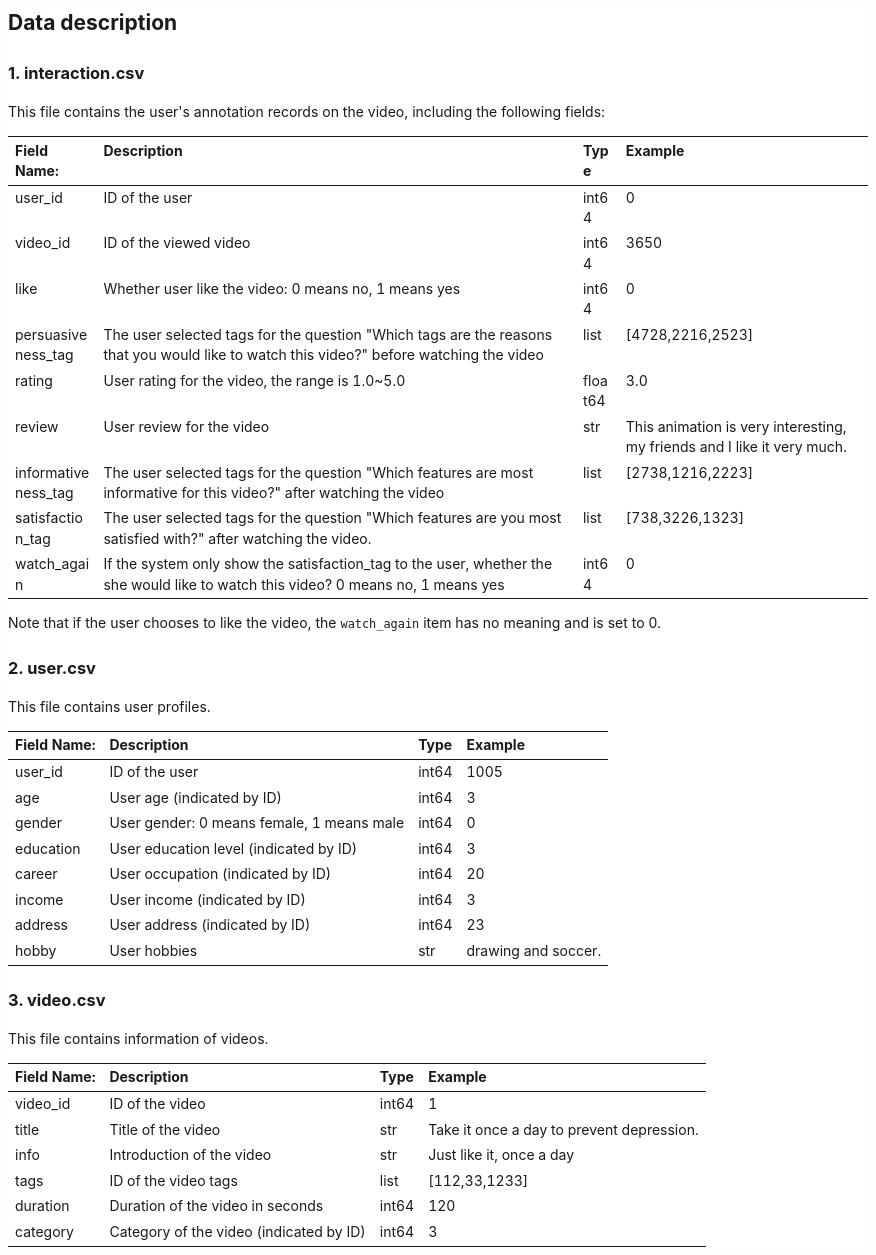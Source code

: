 ## Data description

### 1. interaction.csv

This file contains the user's annotation records on the video, including the following fields:

| Field Name:         | Description                                                  | Type    | Example                                                      |
| :------------------ | :----------------------------------------------------------- | :------ | :----------------------------------------------------------- |
| user_id             | ID of the user                                               | int64   | 0                                                            |
| video_id            | ID of the viewed video                                       | int64   | 3650                                                         |
| like                | Whether user like the video: 0 means no, 1 means yes         | int64   | 0                                                            |
| persuasiveness_tag  | The user selected tags for the question "Which tags are the reasons that you would like to watch this video?" before watching the video | list    | [4728,2216,2523]                                             |
| rating              | User rating for the video, the range is 1.0~5.0              | float64 | 3.0                                                          |
| review              | User review for the video                                    | str     | This animation is very interesting, my friends and I like it very much. |
| informativeness_tag | The user selected tags for the question "Which features are most informative for this video?" after watching the video | list    | [2738,1216,2223]                                             |
| satisfaction_tag    | The user selected tags for the question "Which features are you most satisfied with?" after watching the video. | list    | [738,3226,1323]                                              |
| watch_again         | If the system only show the satisfaction_tag to the user, whether the she would like to watch this video? 0 means no, 1 means yes | int64   | 0                                                            |

Note that if the user chooses to like the video, the `watch_again` item has no meaning and is set to 0.

### 2. user.csv

This file contains user profiles.

| Field Name: | Description                               | Type  | Example             |
| :---------- | :---------------------------------------- | :---- | :------------------ |
| user_id     | ID of the user                            | int64 | 1005                |
| age         | User age (indicated by ID)                | int64 | 3                   |
| gender      | User gender: 0 means female, 1 means male | int64 | 0                   |
| education   | User education level (indicated by ID)    | int64 | 3                   |
| career      | User occupation (indicated by ID)         | int64 | 20                  |
| income      | User income (indicated by ID)             | int64 | 3                   |
| address     | User address (indicated by ID)            | int64 | 23                  |
| hobby       | User hobbies                              | str   | drawing and soccer. |

### 3. video.csv

This file contains information of videos.

| Field Name: | Description                             | Type  | Example                                   |
| :---------- | :-------------------------------------- | :---- | :---------------------------------------- |
| video_id    | ID of the video                         | int64 | 1                                         |
| title       | Title of the video                      | str   | Take it once a day to prevent depression. |
| info        | Introduction of the video               | str   | Just like it, once a day                  |
| tags        | ID of the video tags                    | list  | [112,33,1233]                             |
| duration    | Duration of the video in seconds        | int64 | 120                                       |
| category    | Category of the video (indicated by ID) | int64 | 3                                         |


[HomePage]: https://reasoner2023.github.io/
[Dataset]: https://reasoner2023.github.io/docs/dataset
[Library]: https://reasoner2023.github.io/docs/library
[Paper]: https://arxiv.org/abs/2303.00168v1